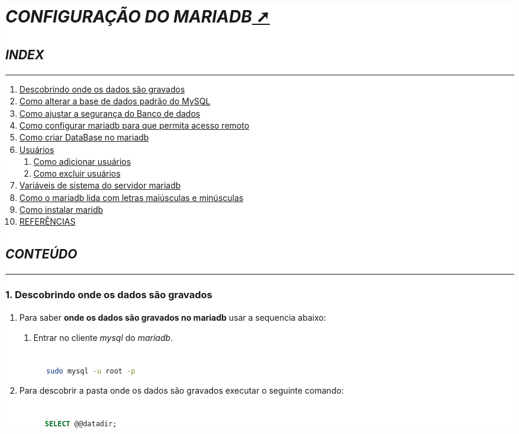 <div class="header" id="myHeader">
  <div class="navbar" w3-include-html="/menu.inc"> </div>
</div>
<div class="title"><script> document.write(document.title);</script></div>  
<main>

<span id="topo"><span>

# _CONFIGURAÇÃO DO MARIADB_<a href="configurar.html" target="_blank" title="Pressione aqui para expandir este documento em nova aba." >  ➚ </a><span id="topo"><span>

## _**INDEX**_<span id="topo_Index"><span>

---

1. [Descobrindo onde os dados são gravados](#id_1)
2. [Como alterar a base de dados padrão do MySQL](#id_2)
3. [Como ajustar a segurança do Banco de dados](#id_3)
4. [Como configurar mariadb para que permita acesso remoto](#id_4)
5. [Como criar DataBase no mariadb](#id_5)
6. [Usuários](#id_6)
   1. [Como adicionar usuários](#id_6.1)
   2. [Como excluir usuários](#id_6.2)
7. [Variáveis ​​de sistema do servidor mariadb](#id_7)
8. [Como o mariadb lida com letras maiúsculas e minúsculas](#id_8)
9. [Como instalar maridb](./instalar.html)
10. [REFERÊNCIAS](#id_referencias)

## _**CONTEÚDO**_<span id="topo_conteudo"><span>

---

### 1. Descobrindo onde os dados são gravados<span id="id_1"><span>

1. Para saber **onde os dados são gravados no mariadb** usar a sequencia abaixo:
   1. Entrar no cliente _mysql_ do _mariadb_.

      ```bash

         sudo mysql -u root -p  

      ```

2. Para descobrir a pasta onde os dados são gravados executar o seguinte comando:

   ```sql

         SELECT @@datadir;

   ```
